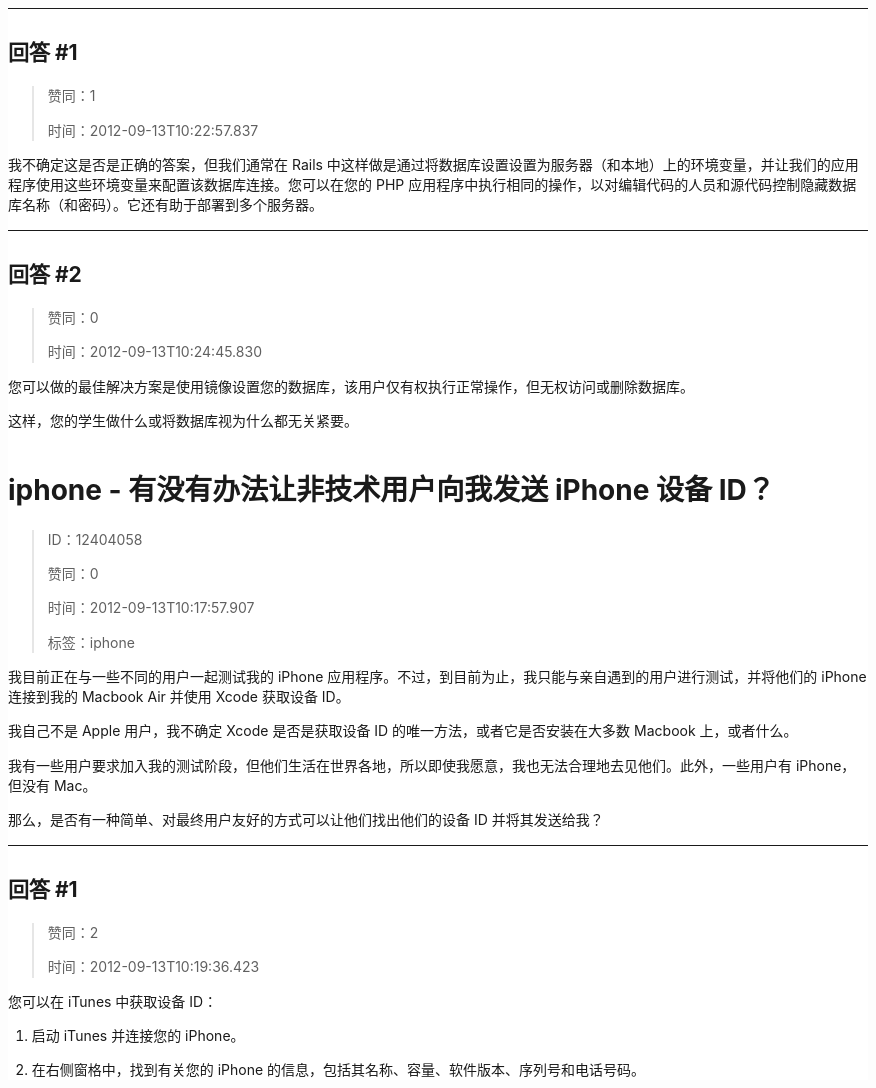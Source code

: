 * * *

## 回答 #1

> 赞同：1
> 
> 时间：2012-09-13T10:22:57.837

我不确定这是否是正确的答案，但我们通常在 Rails 中这样做是通过将数据库设置设置为服务器（和本地）上的环境变量，并让我们的应用程序使用这些环境变量来配置该数据库连接。您可以在您的 PHP 应用程序中执行相同的操作，以对编辑代码的人员和源代码控制隐藏数据库名称（和密码）。它还有助于部署到多个服务器。

* * *

## 回答 #2

> 赞同：0
> 
> 时间：2012-09-13T10:24:45.830

您可以做的最佳解决方案是使用镜像设置您的数据库，该用户仅有权执行正常操作，但无权访问或删除数据库。

这样，您的学生做什么或将数据库视为什么都无关紧要。

# iphone - 有没有办法让非技术用户向我发送 iPhone 设备 ID？

> ID：12404058
> 
> 赞同：0
> 
> 时间：2012-09-13T10:17:57.907
> 
> 标签：iphone

我目前正在与一些不同的用户一起测试我的 iPhone 应用程序。不过，到目前为止，我只能与亲自遇到的用户进行测试，并将他们的 iPhone 连接到我的 Macbook Air 并使用 Xcode 获取设备 ID。

我自己不是 Apple 用户，我不确定 Xcode 是否是获取设备 ID 的唯一方法，或者它是否安装在大多数 Macbook 上，或者什么。

我有一些用户要求加入我的测试阶段，但他们生活在世界各地，所以即使我愿意，我也无法合理地去见他们。此外，一些用户有 iPhone，但没有 Mac。

那么，是否有一种简单、对最终用户友好的方式可以让他们找出他们的设备 ID 并将其发送给我？

* * *

## 回答 #1

> 赞同：2
> 
> 时间：2012-09-13T10:19:36.423

您可以在 iTunes 中获取设备 ID：

1.  启动 iTunes 并连接您的 iPhone。

2.  在右侧窗格中，找到有关您的 iPhone 的信息，包括其名称、容量、软件版本、序列号和电话号码。
